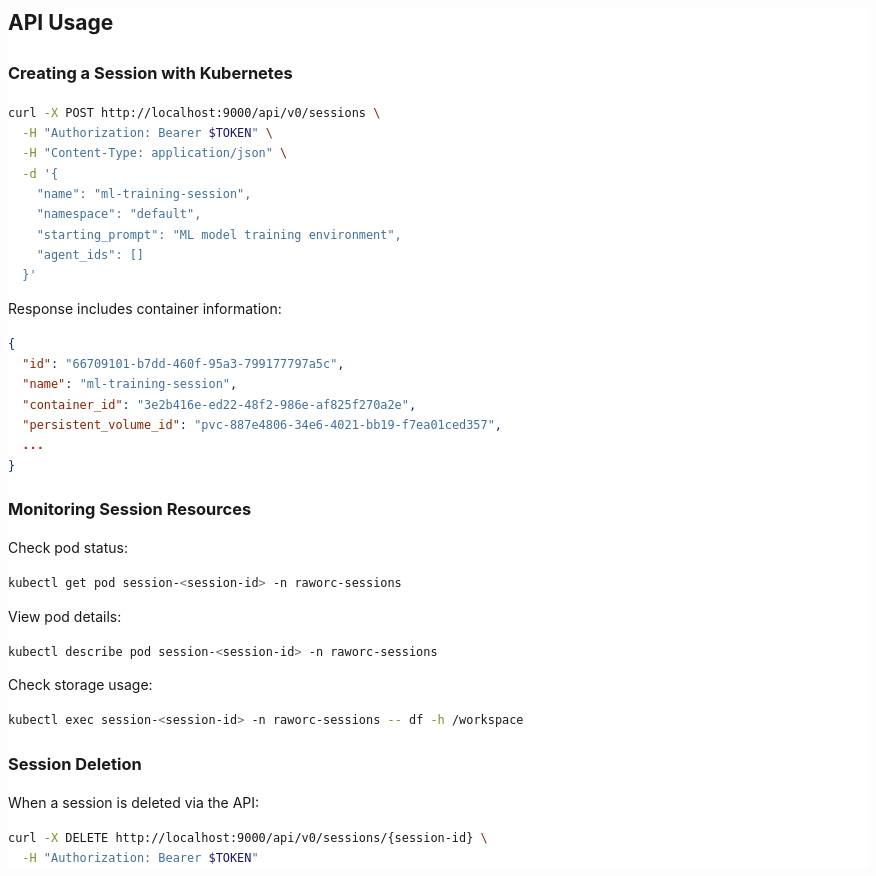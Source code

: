 ## API Usage

### Creating a Session with Kubernetes

```bash
curl -X POST http://localhost:9000/api/v0/sessions \
  -H "Authorization: Bearer $TOKEN" \
  -H "Content-Type: application/json" \
  -d '{
    "name": "ml-training-session",
    "namespace": "default",
    "starting_prompt": "ML model training environment",
    "agent_ids": []
  }'
```

Response includes container information:

```json
{
  "id": "66709101-b7dd-460f-95a3-799177797a5c",
  "name": "ml-training-session",
  "container_id": "3e2b416e-ed22-48f2-986e-af825f270a2e",
  "persistent_volume_id": "pvc-887e4806-34e6-4021-bb19-f7ea01ced357",
  ...
}
```

### Monitoring Session Resources

Check pod status:

```bash
kubectl get pod session-<session-id> -n raworc-sessions
```

View pod details:

```bash
kubectl describe pod session-<session-id> -n raworc-sessions
```

Check storage usage:

```bash
kubectl exec session-<session-id> -n raworc-sessions -- df -h /workspace
```

### Session Deletion

When a session is deleted via the API:

```bash
curl -X DELETE http://localhost:9000/api/v0/sessions/{session-id} \
  -H "Authorization: Bearer $TOKEN"
```
